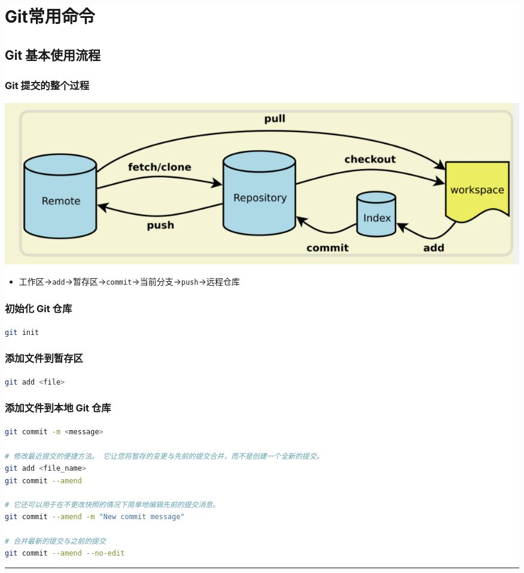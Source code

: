 # Git常用命令

## Git 基本使用流程

### Git 提交的整个过程

![git](./assets/git.png)

- 工作区->`add`->暂存区->`commit`->当前分支->`push`->远程仓库

### 初始化 Git 仓库

```zsh
git init
```

### 添加文件到暂存区

```zsh
git add <file>
```

### 添加文件到本地 Git 仓库

```zsh
git commit -m <message>

# 修改最近提交的便捷方法。 它让您将暂存的变更与先前的提交合并，而不是创建一个全新的提交。 
git add <file_name>
git commit --amend

# 它还可以用于在不更改快照的情况下简单地编辑先前的提交消息。
git commit --amend -m "New commit message"

# 合并最新的提交与之前的提交
git commit --amend --no-edit
```

---